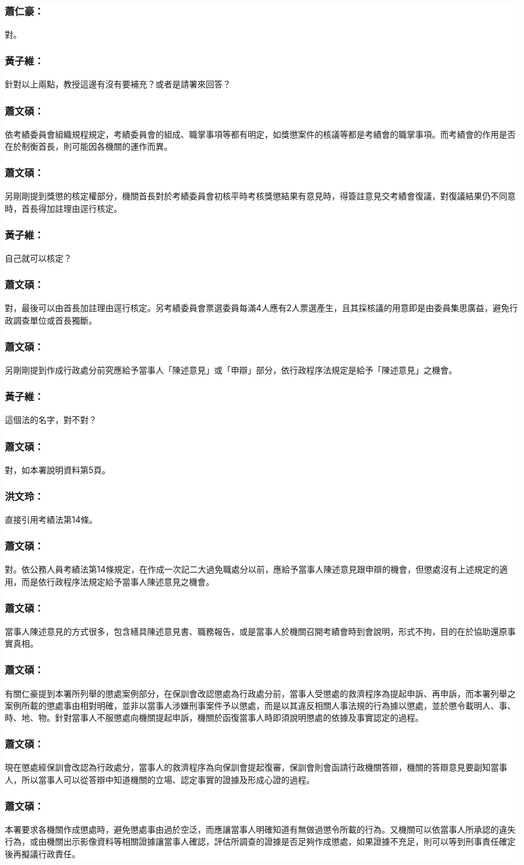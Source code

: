 ### 蕭仁豪：
對。

### 黃子維：
針對以上兩點，教授這邊有沒有要補充？或者是請署來回答？

### 蕭文碩：
依考績委員會組織規程規定，考績委員會的組成、職掌事項等都有明定，如獎懲案件的核議等都是考績會的職掌事項。而考績會的作用是否在於制衡首長，則可能因各機關的運作而異。

### 蕭文碩：
另剛剛提到獎懲的核定權部分，機關首長對於考績委員會初核平時考核獎懲結果有意見時，得簽註意見交考績會復議，對復議結果仍不同意時，首長得加註理由逕行核定。

### 黃子維：
自己就可以核定？

### 蕭文碩：
對，最後可以由首長加註理由逕行核定。另考績委員會票選委員每滿4人應有2人票選產生，且其採核議的用意即是由委員集思廣益，避免行政調查單位或首長獨斷。

### 蕭文碩：
另剛剛提到作成行政處分前究應給予當事人「陳述意見」或「申辯」部分，依行政程序法規定是給予「陳述意見」之機會。

### 黃子維：
這個法的名字，對不對？

### 蕭文碩：
對，如本署說明資料第5頁。

### 洪文玲：
直接引用考績法第14條。

### 蕭文碩：
對。依公務人員考績法第14條規定，在作成一次記二大過免職處分以前，應給予當事人陳述意見跟申辯的機會，但懲處沒有上述規定的適用，而是依行政程序法規定給予當事人陳述意見之機會。

### 蕭文碩：
當事人陳述意見的方式很多，包含繕具陳述意見書、職務報告，或是當事人於機關召開考績會時到會說明，形式不拘，目的在於協助還原事實真相。

### 蕭文碩：
有關仁豪提到本署所列舉的懲處案例部分，在保訓會改認懲處為行政處分前，當事人受懲處的救濟程序為提起申訴、再申訴，而本署列舉之案例所載的懲處事由相對明確，並非以當事人涉嫌刑事案件予以懲處，而是以其違反相關人事法規的行為據以懲處，並於懲令載明人、事、時、地、物。針對當事人不服懲處向機關提起申訴，機關於函復當事人時即須說明懲處的依據及事實認定的過程。

### 蕭文碩：
現在懲處經保訓會改認為行政處分，當事人的救濟程序為向保訓會提起復審，保訓會則會函請行政機關答辯，機關的答辯意見要副知當事人，所以當事人可以從答辯中知道機關的立場、認定事實的證據及形成心證的過程。

### 蕭文碩：
本署要求各機關作成懲處時，避免懲處事由過於空泛，而應讓當事人明確知道有無做過懲令所載的行為。又機關可以依當事人所承認的違失行為，或由機關出示影像資料等相關證據讓當事人確認，評估所調查的證據是否足夠作成懲處，如果證據不充足，則可以等到刑事責任確定後再擬議行政責任。
